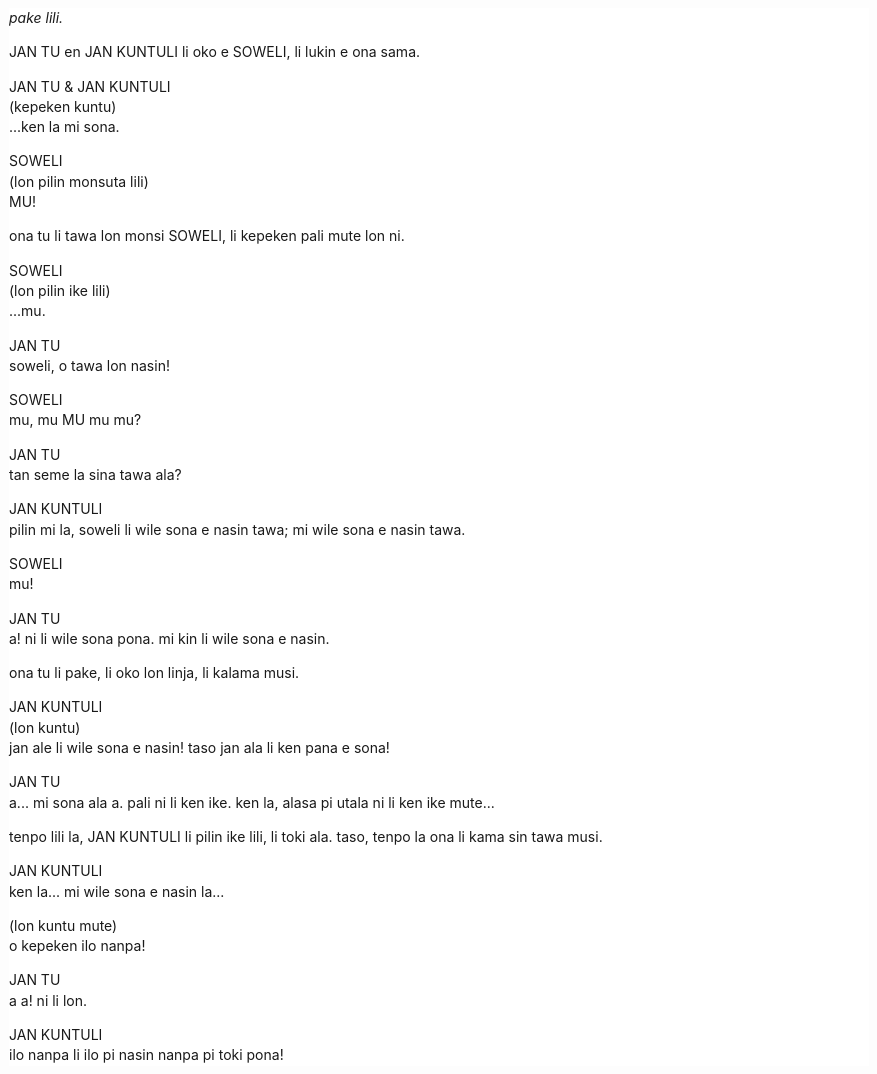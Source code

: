 *pake lili.*

JAN TU en JAN KUNTULI li oko e SOWELI, li lukin e ona sama.

JAN TU & JAN KUNTULI  
(kepeken kuntu)  
...ken la mi sona.

SOWELI  
(lon pilin monsuta lili)  
MU!

ona tu li tawa lon monsi SOWELI, li kepeken pali mute lon ni.

SOWELI  
(lon pilin ike lili)  
...mu.

JAN TU  
soweli, o tawa lon nasin!

SOWELI  
mu, mu MU mu mu?

JAN TU  
tan seme la sina tawa ala?

JAN KUNTULI  
pilin mi la, soweli li wile sona e nasin tawa; mi wile sona e nasin
tawa.

SOWELI  
mu!

JAN TU  
a! ni li wile sona pona. mi kin li wile sona e nasin.

ona tu li pake, li oko lon linja, li kalama musi.

JAN KUNTULI  
(lon kuntu)  
jan ale li wile sona e nasin! taso jan ala li ken pana e sona!

JAN TU  
a... mi sona ala a. pali ni li ken ike. ken la, alasa pi utala ni li
ken ike mute...

tenpo lili la, JAN KUNTULI li pilin ike lili, li toki ala. taso, tenpo
la ona li kama sin tawa musi.

JAN KUNTULI  
ken la... mi wile sona e nasin la...

(lon kuntu mute)  
o kepeken ilo nanpa!

JAN TU  
a a! ni li lon.

JAN KUNTULI  
ilo nanpa li ilo pi nasin nanpa pi toki pona!
